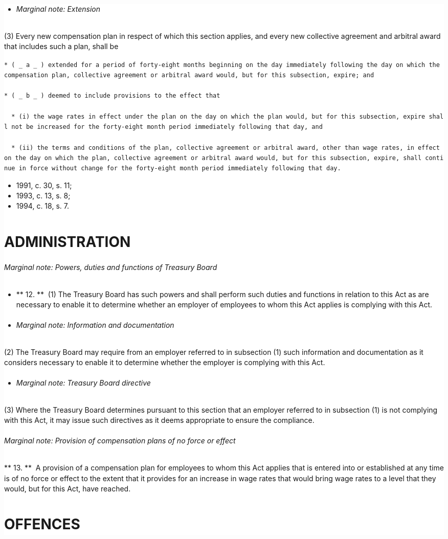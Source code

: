  * ######  Marginal note:  Extension 

(3) Every new compensation plan in respect of which this section applies, and
every new collective agreement and arbitral award that includes such a plan,
shall be

    * ( _ a _ ) extended for a period of forty-eight months beginning on the day immediately following the day on which the compensation plan, collective agreement or arbitral award would, but for this subsection, expire; and 

    * ( _ b _ ) deemed to include provisions to the effect that 

      * (i) the wage rates in effect under the plan on the day on which the plan would, but for this subsection, expire shall not be increased for the forty-eight month period immediately following that day, and 

      * (ii) the terms and conditions of the plan, collective agreement or arbitral award, other than wage rates, in effect on the day on which the plan, collective agreement or arbitral award would, but for this subsection, expire, shall continue in force without change for the forty-eight month period immediately following that day. 

  * 1991, c. 30, s. 11; 
  * 1993, c. 13, s. 8; 
  * 1994, c. 18, s. 7. 

#  ADMINISTRATION

######  Marginal note:  Powers, duties and functions of Treasury Board

  * ** 12\.  **  (1) The Treasury Board has such powers and shall perform such duties and functions in relation to this Act as are necessary to enable it to determine whether an employer of employees to whom this Act applies is complying with this Act. 

  * ######  Marginal note:  Information and documentation 

(2) The Treasury Board may require from an employer referred to in subsection
(1) such information and documentation as it considers necessary to enable it
to determine whether the employer is complying with this Act.

  * ######  Marginal note:  Treasury Board directive 

(3) Where the Treasury Board determines pursuant to this section that an
employer referred to in subsection (1) is not complying with this Act, it may
issue such directives as it deems appropriate to ensure the compliance.

######  Marginal note:  Provision of compensation plans of no force or effect

** 13\.  **  A provision of a compensation plan for employees to whom this Act applies that is entered into or established at any time is of no force or effect to the extent that it provides for an increase in wage rates that would bring wage rates to a level that they would, but for this Act, have reached. 

#  OFFENCES
